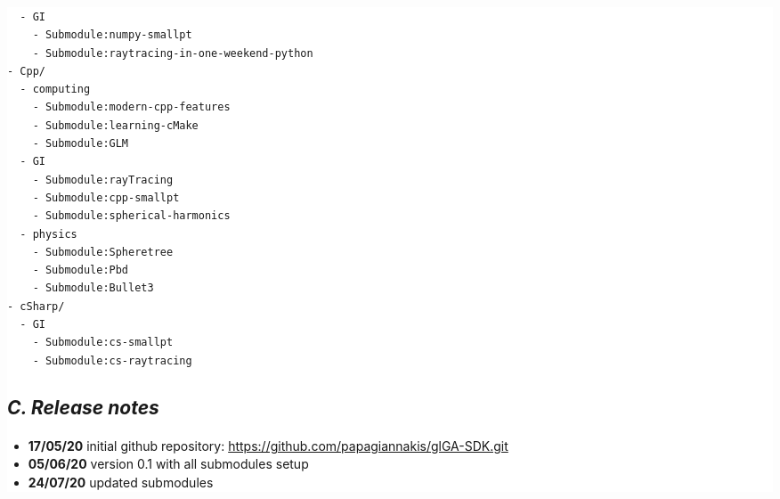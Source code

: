       - GI
        - Submodule:numpy-smallpt
        - Submodule:raytracing-in-one-weekend-python
    - Cpp/
      - computing
        - Submodule:modern-cpp-features
        - Submodule:learning-cMake
        - Submodule:GLM
      - GI
        - Submodule:rayTracing
        - Submodule:cpp-smallpt
        - Submodule:spherical-harmonics
      - physics
        - Submodule:Spheretree
        - Submodule:Pbd
        - Submodule:Bullet3
    - cSharp/
      - GI
        - Submodule:cs-smallpt
        - Submodule:cs-raytracing

## *C. Release notes*

- **17/05/20** initial github repository: <https://github.com/papagiannakis/glGA-SDK.git>
- **05/06/20** version 0.1 with all submodules setup
- **24/07/20** updated submodules
